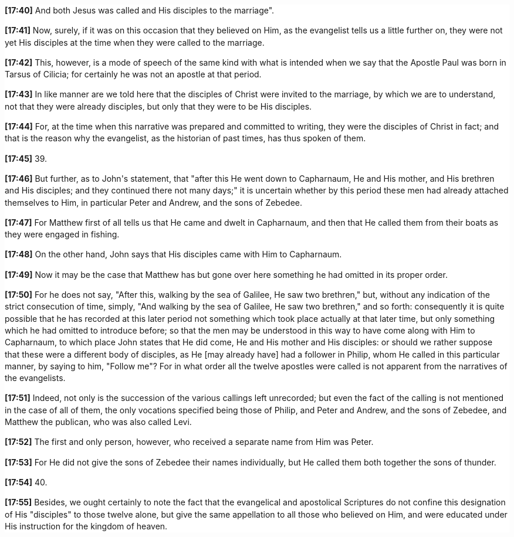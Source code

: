**[17:40]** And both Jesus was called and His disciples to the marriage".

**[17:41]** Now, surely, if it was on this occasion that they believed on Him, as the evangelist tells us a little further on, they were not yet His disciples at the time when they were called to the marriage.

**[17:42]** This, however, is a mode of speech of the same kind with what is intended when we say that the Apostle Paul was born in Tarsus of Cilicia; for certainly he was not an apostle at that period.

**[17:43]** In like manner are we told here that the disciples of Christ were invited to the marriage, by which we are to understand, not that they were already disciples, but only that they were to be His disciples.

**[17:44]** For, at the time when this narrative was prepared and committed to writing, they were the disciples of Christ in fact; and that is the reason why the evangelist, as the historian of past times, has thus spoken of them.

**[17:45]** 39.

**[17:46]** But further, as to John's statement, that "after this He went down to Capharnaum, He and His mother, and His brethren and His disciples; and they continued there not many days;" it is uncertain whether by this period these men had already attached themselves to Him, in particular Peter and Andrew, and the sons of Zebedee.

**[17:47]** For Matthew first of all tells us that He came and dwelt in Capharnaum, and then that He called them from their boats as they were engaged in fishing.

**[17:48]** On the other hand, John says that His disciples came with Him to Capharnaum.

**[17:49]** Now it may be the case that Matthew has but gone over here something he had omitted in its proper order.

**[17:50]** For he does not say, "After this, walking by the sea of Galilee, He saw two brethren," but, without any indication of the strict consecution of time, simply, "And walking by the sea of Galilee, He saw two brethren,"  and so forth: consequently it is quite possible that he has recorded at this later period not something which took place actually at that later time, but only something which he had omitted to introduce before; so that the men may be understood in this way to have come along with Him to Capharnaum, to which place John states that He did come, He and His mother and His disciples: or should we rather suppose that these were a different body of disciples, as He [may already have] had a follower in Philip, whom He called in this particular manner, by saying to him, "Follow me"? For in what order all the twelve apostles were called is not apparent from the narratives of the evangelists.

**[17:51]** Indeed, not only is the succession of the various callings left unrecorded; but even the fact of the calling is not mentioned in the case of all of them, the only vocations specified being those of Philip, and Peter and Andrew, and the sons of Zebedee, and Matthew the publican, who was also called Levi.

**[17:52]** The first and only person, however, who received a separate name from Him was Peter.

**[17:53]** For He did not give the sons of Zebedee their names individually, but He called them both together the sons of thunder.

**[17:54]** 40.

**[17:55]** Besides, we ought certainly to note the fact that the evangelical and apostolical Scriptures do not confine this designation of His "disciples" to those twelve alone, but give the same appellation to all those who believed on Him, and were educated under His instruction for the kingdom of heaven.
